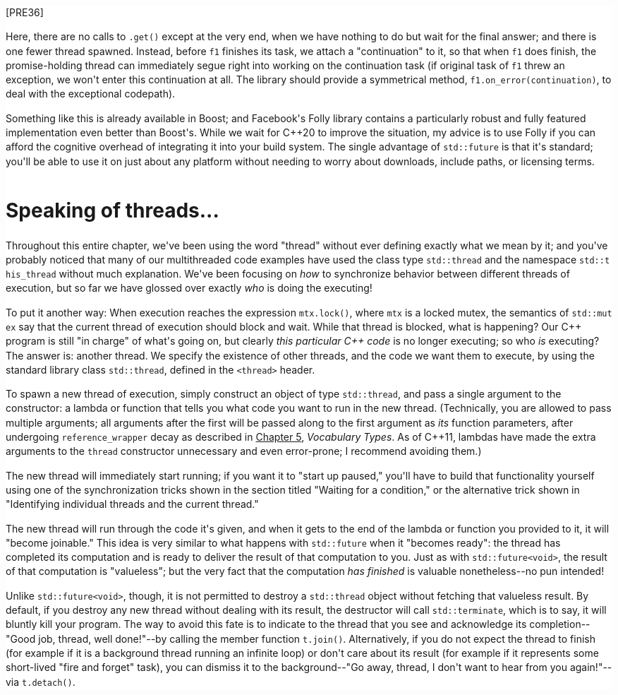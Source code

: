 [PRE36]

Here, there are no calls to `.get()` except at the very end, when we have nothing to do but wait for the final answer; and there is one fewer thread spawned. Instead, before `f1` finishes its task, we attach a "continuation" to it, so that when `f1` does finish, the promise-holding thread can immediately segue right into working on the continuation task (if original task of `f1` threw an exception, we won't enter this continuation at all. The library should provide a symmetrical method, `f1.on_error(continuation)`, to deal with the exceptional codepath).

Something like this is already available in Boost; and Facebook's Folly library contains a particularly robust and fully featured implementation even better than Boost's. While we wait for C++20 to improve the situation, my advice is to use Folly if you can afford the cognitive overhead of integrating it into your build system. The single advantage of `std::future` is that it's standard; you'll be able to use it on just about any platform without needing to worry about downloads, include paths, or licensing terms.

# Speaking of threads...

Throughout this entire chapter, we've been using the word "thread" without ever defining exactly what we mean by it; and you've probably noticed that many of our multithreaded code examples have used the class type `std::thread` and the namespace `std::this_thread` without much explanation. We've been focusing on *how* to synchronize behavior between different threads of execution, but so far we have glossed over exactly *who* is doing the executing!

To put it another way: When execution reaches the expression `mtx.lock()`, where `mtx` is a locked mutex, the semantics of `std::mutex` say that the current thread of execution should block and wait. While that thread is blocked, what is happening? Our C++ program is still "in charge" of what's going on, but clearly *this particular C++ code* is no longer executing; so who *is* executing? The answer is: another thread. We specify the existence of other threads, and the code we want them to execute, by using the standard library class `std::thread`, defined in the `<thread>` header.

To spawn a new thread of execution, simply construct an object of type `std::thread`, and pass a single argument to the constructor: a lambda or function that tells you what code you want to run in the new thread. (Technically, you are allowed to pass multiple arguments; all arguments after the first will be passed along to the first argument as *its* function parameters, after undergoing `reference_wrapper` decay as described in [Chapter 5](part0074.html#26I9K0-2fdac365b8984feebddfbb9250eaf20d), *Vocabulary Types*. As of C++11, lambdas have made the extra arguments to the `thread` constructor unnecessary and even error-prone; I recommend avoiding them.)

The new thread will immediately start running; if you want it to "start up paused," you'll have to build that functionality yourself using one of the synchronization tricks shown in the section titled "Waiting for a condition," or the alternative trick shown in "Identifying individual threads and the current thread."

The new thread will run through the code it's given, and when it gets to the end of the lambda or function you provided to it, it will "become joinable." This idea is very similar to what happens with `std::future` when it "becomes ready": the thread has completed its computation and is ready to deliver the result of that computation to you. Just as with `std::future<void>`, the result of that computation is "valueless"; but the very fact that the computation *has finished* is valuable nonetheless--no pun intended!

Unlike `std::future<void>`, though, it is not permitted to destroy a `std::thread` object without fetching that valueless result. By default, if you destroy any new thread without dealing with its result, the destructor will call `std::terminate`, which is to say, it will bluntly kill your program. The way to avoid this fate is to indicate to the thread that you see and acknowledge its completion--"Good job, thread, well done!"--by calling the member function `t.join()`. Alternatively, if you do not expect the thread to finish (for example if it is a background thread running an infinite loop) or don't care about its result (for example if it represents some short-lived "fire and forget" task), you can dismiss it to the background--"Go away, thread, I don't want to hear from you again!"--via `t.detach()`.
